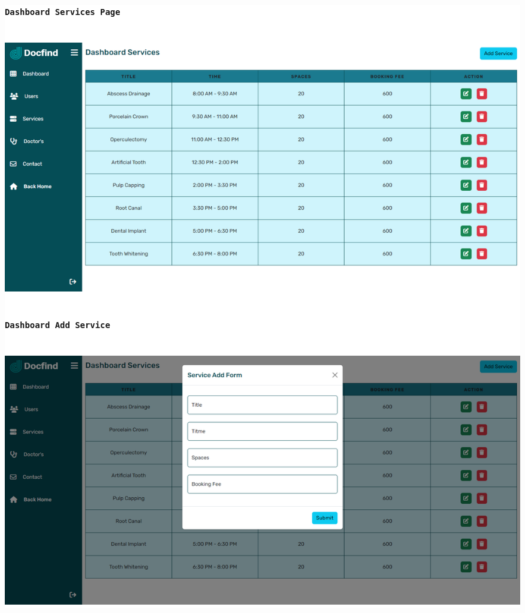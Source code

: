 #

#
### `Dashboard Services Page`
#
![image](https://github.com/DeveloperOmarFaruk/node-react-mongo-docfind-portal/blob/main/frontend/src/Images/UI/DashboardServices.png)

#


#
### `Dashboard Add Service`
#
![image](https://github.com/DeveloperOmarFaruk/node-react-mongo-docfind-portal/blob/main/frontend/src/Images/UI/DashboardAddService.png)
